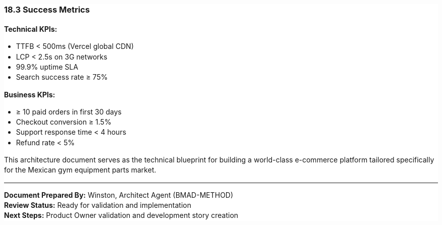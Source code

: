 ### 18.3 Success Metrics

**Technical KPIs:**
- TTFB < 500ms (Vercel global CDN)
- LCP < 2.5s on 3G networks
- 99.9% uptime SLA
- Search success rate ≥ 75%

**Business KPIs:**
- ≥ 10 paid orders in first 30 days
- Checkout conversion ≥ 1.5%
- Support response time < 4 hours
- Refund rate < 5%

This architecture document serves as the technical blueprint for building a world-class e-commerce platform tailored specifically for the Mexican gym equipment parts market.

---

**Document Prepared By:** Winston, Architect Agent (BMAD-METHOD)  
**Review Status:** Ready for validation and implementation  
**Next Steps:** Product Owner validation and development story creation